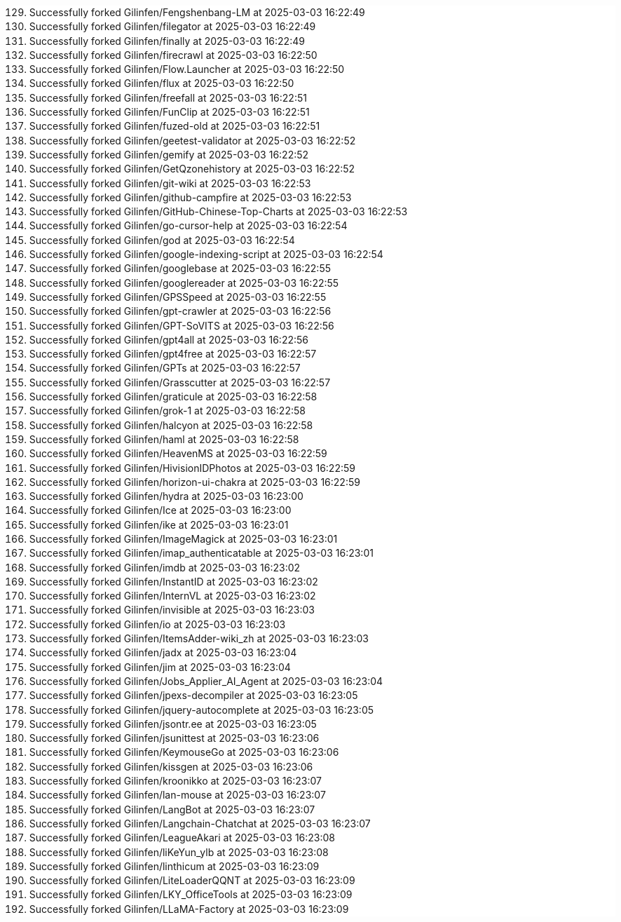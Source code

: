 129. Successfully forked Gilinfen/Fengshenbang-LM at 2025-03-03 16:22:49
130. Successfully forked Gilinfen/filegator at 2025-03-03 16:22:49
131. Successfully forked Gilinfen/finally at 2025-03-03 16:22:49
132. Successfully forked Gilinfen/firecrawl at 2025-03-03 16:22:50
133. Successfully forked Gilinfen/Flow.Launcher at 2025-03-03 16:22:50
134. Successfully forked Gilinfen/flux at 2025-03-03 16:22:50
135. Successfully forked Gilinfen/freefall at 2025-03-03 16:22:51
136. Successfully forked Gilinfen/FunClip at 2025-03-03 16:22:51
137. Successfully forked Gilinfen/fuzed-old at 2025-03-03 16:22:51
138. Successfully forked Gilinfen/geetest-validator at 2025-03-03 16:22:52
139. Successfully forked Gilinfen/gemify at 2025-03-03 16:22:52
140. Successfully forked Gilinfen/GetQzonehistory at 2025-03-03 16:22:52
141. Successfully forked Gilinfen/git-wiki at 2025-03-03 16:22:53
142. Successfully forked Gilinfen/github-campfire at 2025-03-03 16:22:53
143. Successfully forked Gilinfen/GitHub-Chinese-Top-Charts at 2025-03-03 16:22:53
144. Successfully forked Gilinfen/go-cursor-help at 2025-03-03 16:22:54
145. Successfully forked Gilinfen/god at 2025-03-03 16:22:54
146. Successfully forked Gilinfen/google-indexing-script at 2025-03-03 16:22:54
147. Successfully forked Gilinfen/googlebase at 2025-03-03 16:22:55
148. Successfully forked Gilinfen/googlereader at 2025-03-03 16:22:55
149. Successfully forked Gilinfen/GPSSpeed at 2025-03-03 16:22:55
150. Successfully forked Gilinfen/gpt-crawler at 2025-03-03 16:22:56
151. Successfully forked Gilinfen/GPT-SoVITS at 2025-03-03 16:22:56
152. Successfully forked Gilinfen/gpt4all at 2025-03-03 16:22:56
153. Successfully forked Gilinfen/gpt4free at 2025-03-03 16:22:57
154. Successfully forked Gilinfen/GPTs at 2025-03-03 16:22:57
155. Successfully forked Gilinfen/Grasscutter at 2025-03-03 16:22:57
156. Successfully forked Gilinfen/graticule at 2025-03-03 16:22:58
157. Successfully forked Gilinfen/grok-1 at 2025-03-03 16:22:58
158. Successfully forked Gilinfen/halcyon at 2025-03-03 16:22:58
159. Successfully forked Gilinfen/haml at 2025-03-03 16:22:58
160. Successfully forked Gilinfen/HeavenMS at 2025-03-03 16:22:59
161. Successfully forked Gilinfen/HivisionIDPhotos at 2025-03-03 16:22:59
162. Successfully forked Gilinfen/horizon-ui-chakra at 2025-03-03 16:22:59
163. Successfully forked Gilinfen/hydra at 2025-03-03 16:23:00
164. Successfully forked Gilinfen/Ice at 2025-03-03 16:23:00
165. Successfully forked Gilinfen/ike at 2025-03-03 16:23:01
166. Successfully forked Gilinfen/ImageMagick at 2025-03-03 16:23:01
167. Successfully forked Gilinfen/imap_authenticatable at 2025-03-03 16:23:01
168. Successfully forked Gilinfen/imdb at 2025-03-03 16:23:02
169. Successfully forked Gilinfen/InstantID at 2025-03-03 16:23:02
170. Successfully forked Gilinfen/InternVL at 2025-03-03 16:23:02
171. Successfully forked Gilinfen/invisible at 2025-03-03 16:23:03
172. Successfully forked Gilinfen/io at 2025-03-03 16:23:03
173. Successfully forked Gilinfen/ItemsAdder-wiki_zh at 2025-03-03 16:23:03
174. Successfully forked Gilinfen/jadx at 2025-03-03 16:23:04
175. Successfully forked Gilinfen/jim at 2025-03-03 16:23:04
176. Successfully forked Gilinfen/Jobs_Applier_AI_Agent at 2025-03-03 16:23:04
177. Successfully forked Gilinfen/jpexs-decompiler at 2025-03-03 16:23:05
178. Successfully forked Gilinfen/jquery-autocomplete at 2025-03-03 16:23:05
179. Successfully forked Gilinfen/jsontr.ee at 2025-03-03 16:23:05
180. Successfully forked Gilinfen/jsunittest at 2025-03-03 16:23:06
181. Successfully forked Gilinfen/KeymouseGo at 2025-03-03 16:23:06
182. Successfully forked Gilinfen/kissgen at 2025-03-03 16:23:06
183. Successfully forked Gilinfen/kroonikko at 2025-03-03 16:23:07
184. Successfully forked Gilinfen/lan-mouse at 2025-03-03 16:23:07
185. Successfully forked Gilinfen/LangBot at 2025-03-03 16:23:07
186. Successfully forked Gilinfen/Langchain-Chatchat at 2025-03-03 16:23:07
187. Successfully forked Gilinfen/LeagueAkari at 2025-03-03 16:23:08
188. Successfully forked Gilinfen/liKeYun_ylb at 2025-03-03 16:23:08
189. Successfully forked Gilinfen/linthicum at 2025-03-03 16:23:09
190. Successfully forked Gilinfen/LiteLoaderQQNT at 2025-03-03 16:23:09
191. Successfully forked Gilinfen/LKY_OfficeTools at 2025-03-03 16:23:09
192. Successfully forked Gilinfen/LLaMA-Factory at 2025-03-03 16:23:09